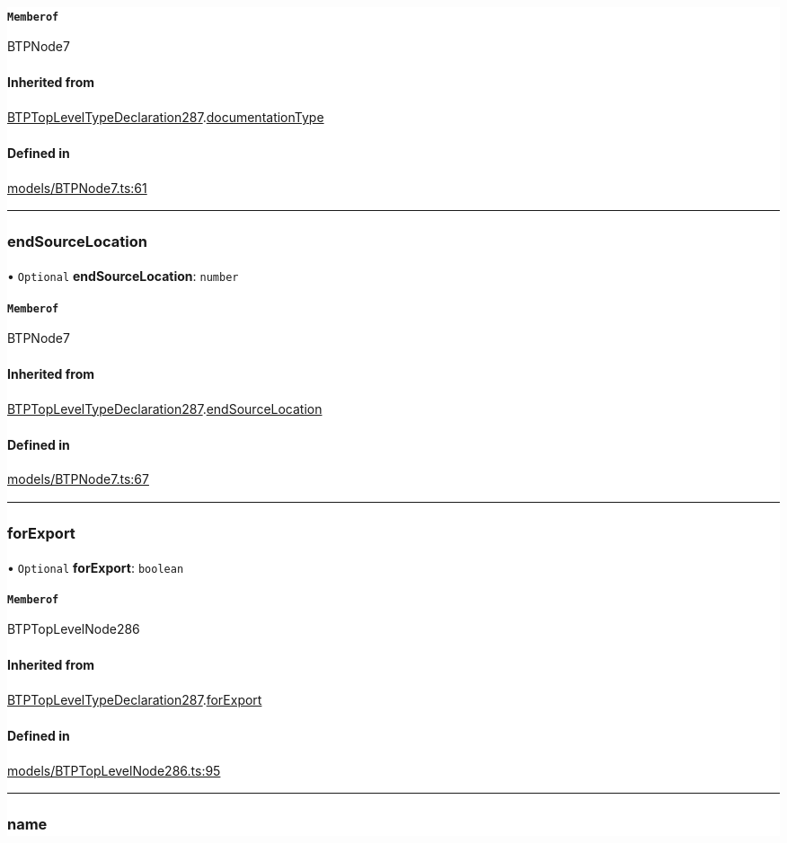 **`Memberof`**

BTPNode7

#### Inherited from

[BTPTopLevelTypeDeclaration287](BTPTopLevelTypeDeclaration287.md).[documentationType](BTPTopLevelTypeDeclaration287.md#documentationtype)

#### Defined in

[models/BTPNode7.ts:61](https://github.com/toebes/onshape-typescript-fetch/blob/3e11ae1/models/BTPNode7.ts#L61)

___

### endSourceLocation

• `Optional` **endSourceLocation**: `number`

**`Memberof`**

BTPNode7

#### Inherited from

[BTPTopLevelTypeDeclaration287](BTPTopLevelTypeDeclaration287.md).[endSourceLocation](BTPTopLevelTypeDeclaration287.md#endsourcelocation)

#### Defined in

[models/BTPNode7.ts:67](https://github.com/toebes/onshape-typescript-fetch/blob/3e11ae1/models/BTPNode7.ts#L67)

___

### forExport

• `Optional` **forExport**: `boolean`

**`Memberof`**

BTPTopLevelNode286

#### Inherited from

[BTPTopLevelTypeDeclaration287](BTPTopLevelTypeDeclaration287.md).[forExport](BTPTopLevelTypeDeclaration287.md#forexport)

#### Defined in

[models/BTPTopLevelNode286.ts:95](https://github.com/toebes/onshape-typescript-fetch/blob/3e11ae1/models/BTPTopLevelNode286.ts#L95)

___

### name

